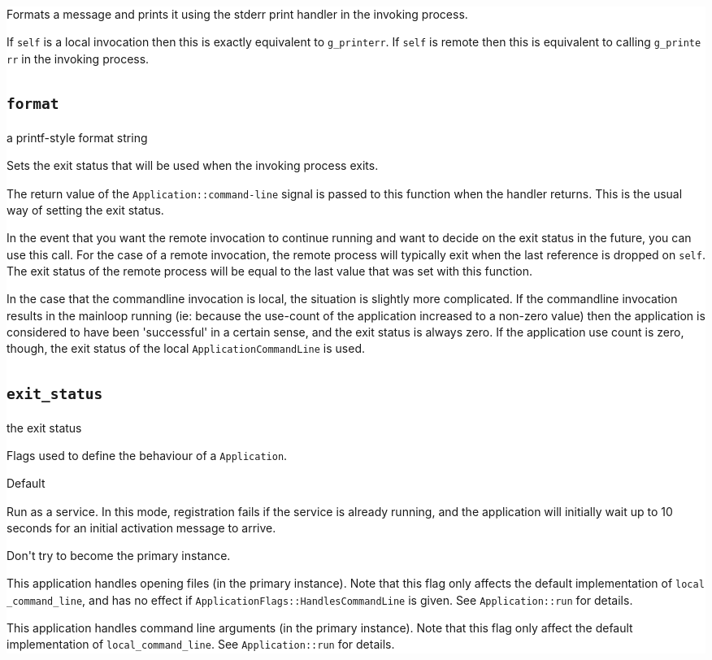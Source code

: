 Formats a message and prints it using the stderr print handler in the
invoking process.

If `self` is a local invocation then this is exactly equivalent to
`g_printerr`. If `self` is remote then this is equivalent to
calling `g_printerr` in the invoking process.
## `format`
a printf-style format string

Sets the exit status that will be used when the invoking process
exits.

The return value of the `Application::command-line` signal is
passed to this function when the handler returns. This is the usual
way of setting the exit status.

In the event that you want the remote invocation to continue running
and want to decide on the exit status in the future, you can use this
call. For the case of a remote invocation, the remote process will
typically exit when the last reference is dropped on `self`. The
exit status of the remote process will be equal to the last value
that was set with this function.

In the case that the commandline invocation is local, the situation
is slightly more complicated. If the commandline invocation results
in the mainloop running (ie: because the use-count of the application
increased to a non-zero value) then the application is considered to
have been 'successful' in a certain sense, and the exit status is
always zero. If the application use count is zero, though, the exit
status of the local `ApplicationCommandLine` is used.
## `exit_status`
the exit status

Flags used to define the behaviour of a `Application`.

Default

Run as a service. In this mode, registration
 fails if the service is already running, and the application
 will initially wait up to 10 seconds for an initial activation
 message to arrive.

Don't try to become the primary instance.

This application handles opening files (in
 the primary instance). Note that this flag only affects the default
 implementation of `local_command_line`, and has no effect if
 `ApplicationFlags::HandlesCommandLine` is given.
 See `Application::run` for details.

This application handles command line
 arguments (in the primary instance). Note that this flag only affect
 the default implementation of `local_command_line`.
 See `Application::run` for details.
